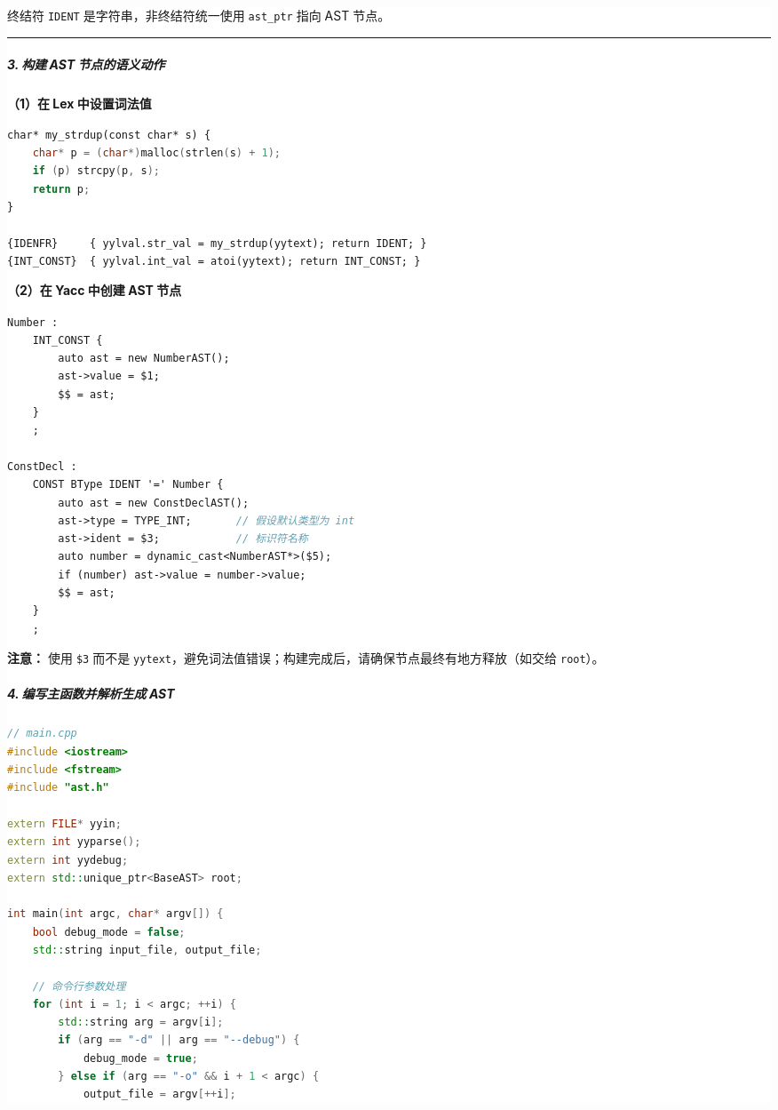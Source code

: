 终结符 `IDENT` 是字符串，非终结符统一使用 `ast_ptr` 指向 AST 节点。

---

##### 3. 构建 AST 节点的语义动作

**（1）在 Lex 中设置词法值**

```lex
char* my_strdup(const char* s) {
    char* p = (char*)malloc(strlen(s) + 1);
    if (p) strcpy(p, s);
    return p;
}

{IDENFR}     { yylval.str_val = my_strdup(yytext); return IDENT; }
{INT_CONST}  { yylval.int_val = atoi(yytext); return INT_CONST; }
```

**（2）在 Yacc 中创建 AST 节点**

```yacc
Number :
    INT_CONST {
        auto ast = new NumberAST();
        ast->value = $1;
        $$ = ast;
    }
    ;

ConstDecl :
    CONST BType IDENT '=' Number {
        auto ast = new ConstDeclAST();
        ast->type = TYPE_INT;       // 假设默认类型为 int
        ast->ident = $3;            // 标识符名称
        auto number = dynamic_cast<NumberAST*>($5);
        if (number) ast->value = number->value;
        $$ = ast;
    }
    ;
```

**注意：** 使用 `$3` 而不是 `yytext`，避免词法值错误；构建完成后，请确保节点最终有地方释放（如交给 `root`）。

##### 4. 编写主函数并解析生成 AST

```cpp
// main.cpp
#include <iostream>
#include <fstream>
#include "ast.h"

extern FILE* yyin;
extern int yyparse();
extern int yydebug;
extern std::unique_ptr<BaseAST> root;

int main(int argc, char* argv[]) {
    bool debug_mode = false;
    std::string input_file, output_file;

    // 命令行参数处理
    for (int i = 1; i < argc; ++i) {
        std::string arg = argv[i];
        if (arg == "-d" || arg == "--debug") {
            debug_mode = true;
        } else if (arg == "-o" && i + 1 < argc) {
            output_file = argv[++i];
```
